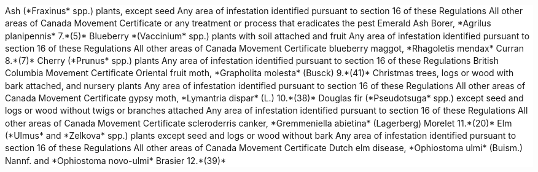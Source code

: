 </td>
<td>Ash (*Fraxinus* spp.) plants, except seed</td>
<td>Any area of infestation identified pursuant to section 16 of these Regulations</td>
<td>All other areas of Canada</td>
<td>Movement Certificate or any treatment or process that eradicates the pest</td>
<td>Emerald Ash Borer, *Agrilus planipennis*</td>
</tr>
<tr>
<td>7.*(5)*

</td>
<td>Blueberry *(Vaccinium* spp.) plants with soil attached and fruit</td>
<td>Any area of infestation identified pursuant to section 16 of these Regulations</td>
<td>All other areas of Canada</td>
<td>Movement Certificate</td>
<td>blueberry maggot, *Rhagoletis mendax* Curran</td>
</tr>
<tr>
<td>8.*(7)*

</td>
<td>Cherry (*Prunus* spp.) plants</td>
<td>Any area of infestation identified pursuant to section 16 of these Regulations</td>
<td>British Columbia</td>
<td>Movement Certificate</td>
<td>Oriental fruit moth, *Grapholita molesta* (Busck)</td>
</tr>
<tr>
<td>9.*(41)*

</td>
<td>Christmas trees, logs or wood with bark attached, and nursery plants</td>
<td>Any area of infestation identified pursuant to section 16 of these Regulations</td>
<td>All other areas of Canada</td>
<td>Movement Certificate</td>
<td>gypsy moth, *Lymantria dispar* (L.)</td>
</tr>
<tr>
<td>10.*(38)*

</td>
<td>Douglas fir (*Pseudotsuga* spp.) except seed and logs or wood without twigs or branches attached</td>
<td>Any area of infestation identified pursuant to section 16 of these Regulations</td>
<td>All other areas of Canada</td>
<td>Movement Certificate</td>
<td>scleroderris canker, *Gremmeniella abietina* (Lagerberg) Morelet</td>
</tr>
<tr>
<td>11.*(20)*

</td>
<td>Elm (*Ulmus* and *Zelkova* spp.) plants except seed and logs or wood without bark</td>
<td>Any area of infestation identified pursuant to section 16 of these Regulations</td>
<td>All other areas of Canada</td>
<td>Movement Certificate</td>
<td>Dutch elm disease, *Ophiostoma ulmi* (Buism.) Nannf. and *Ophiostoma novo-ulmi* Brasier</td>
</tr>
<tr>
<td>12.*(39)*
